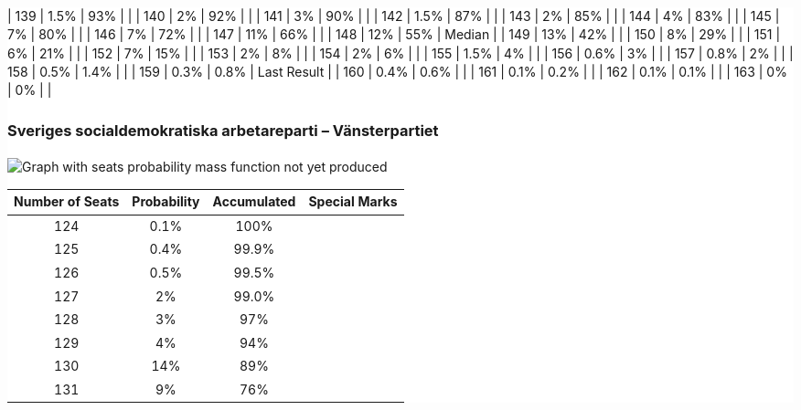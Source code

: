 | 139 | 1.5% | 93% |  |
| 140 | 2% | 92% |  |
| 141 | 3% | 90% |  |
| 142 | 1.5% | 87% |  |
| 143 | 2% | 85% |  |
| 144 | 4% | 83% |  |
| 145 | 7% | 80% |  |
| 146 | 7% | 72% |  |
| 147 | 11% | 66% |  |
| 148 | 12% | 55% | Median |
| 149 | 13% | 42% |  |
| 150 | 8% | 29% |  |
| 151 | 6% | 21% |  |
| 152 | 7% | 15% |  |
| 153 | 2% | 8% |  |
| 154 | 2% | 6% |  |
| 155 | 1.5% | 4% |  |
| 156 | 0.6% | 3% |  |
| 157 | 0.8% | 2% |  |
| 158 | 0.5% | 1.4% |  |
| 159 | 0.3% | 0.8% | Last Result |
| 160 | 0.4% | 0.6% |  |
| 161 | 0.1% | 0.2% |  |
| 162 | 0.1% | 0.1% |  |
| 163 | 0% | 0% |  |

### Sveriges socialdemokratiska arbetareparti – Vänsterpartiet

![Graph with seats probability mass function not yet produced](2018-05-29-SCB-coalitions-seats-pmf-s–v.png "Seats Probability Mass Function")

| Number of Seats | Probability | Accumulated | Special Marks |
|:---------------:|:-----------:|:-----------:|:-------------:|
| 124 | 0.1% | 100% |  |
| 125 | 0.4% | 99.9% |  |
| 126 | 0.5% | 99.5% |  |
| 127 | 2% | 99.0% |  |
| 128 | 3% | 97% |  |
| 129 | 4% | 94% |  |
| 130 | 14% | 89% |  |
| 131 | 9% | 76% |  |